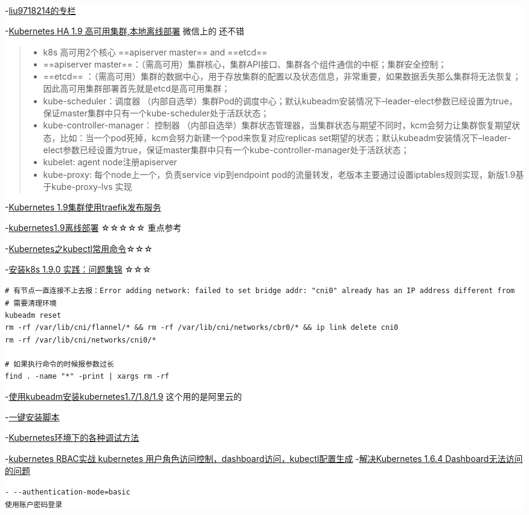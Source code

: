 -[liu9718214的专栏](http://blog.csdn.net/liu9718214)



-[Kubernetes HA 1.9 高可用集群,本地离线部署](https://mp.weixin.qq.com/s?__biz=MzI5ODQ2MzI3NQ==&mid=2247484401&idx=1&sn=514ca7654d686a7938b6b1f821a61139&chksm=eca43ab5dbd3b3a3e0390708e4d5cc7ed5e0651038e05b704ae341d625f4eb273d4e55ed9489&scene=38#wechat_redirect) 微信上的 还不错

> 
>
> - k8s 高可用2个核心 ==apiserver master== and ==etcd==
> - ==apiserver master==：（需高可用）集群核心，集群API接口、集群各个组件通信的中枢；集群安全控制；
> - ==etcd== ：（需高可用）集群的数据中心，用于存放集群的配置以及状态信息，非常重要，如果数据丢失那么集群将无法恢复；因此高可用集群部署首先就是etcd是高可用集群；
> - kube-scheduler：调度器 （内部自选举）集群Pod的调度中心；默认kubeadm安装情况下–leader-elect参数已经设置为true，保证master集群中只有一个kube-scheduler处于活跃状态；
> - kube-controller-manager： 控制器 （内部自选举）集群状态管理器，当集群状态与期望不同时，kcm会努力让集群恢复期望状态，比如：当一个pod死掉，kcm会努力新建一个pod来恢复对应replicas set期望的状态；默认kubeadm安装情况下–leader-elect参数已经设置为true，保证master集群中只有一个kube-controller-manager处于活跃状态；
> - kubelet: agent node注册apiserver
> - kube-proxy: 每个node上一个，负责service vip到endpoint pod的流量转发，老版本主要通过设置iptables规则实现，新版1.9基于kube-proxy-lvs 实现



-[Kubernetes 1.9集群使用traefik发布服务](http://blog.51cto.com/ylw6006/2073718)

-[kubernetes1.9离线部署](http://blog.csdn.net/liu9718214/article/details/79242849)  ☆☆☆☆☆ 重点参考

-[Kubernetes之kubectl常用命令](http://blog.csdn.net/xingwangc2014/article/details/51204224)☆☆☆

-[安装k8s 1.9.0 实践：问题集锦](https://blog.csdn.net/zhd930818/article/details/79644903) ☆☆☆

````shell
# 有节点一直连接不上去报：Error adding network: failed to set bridge addr: "cni0" already has an IP address different from
# 需要清理环境
kubeadm reset
rm -rf /var/lib/cni/flannel/* && rm -rf /var/lib/cni/networks/cbr0/* && ip link delete cni0  
rm -rf /var/lib/cni/networks/cni0/*

# 如果执行命令的时候报参数过长
find . -name "*" -print | xargs rm -rf 
````



-[使用kubeadm安装kubernetes1.7/1.8/1.9](http://blog.csdn.net/zhuchuangang/article/details/76572157)  这个用的是阿里云的

-[一键安装脚本](https://github.com/zhuchuangang/k8s-install-scripts/tree/master/kubeadm)

-[Kubernetes环境下的各种调试方法](http://www.cnblogs.com/Jack47/p/debugging-kubernetes-pod.html)

-[kubernetes RBAC实战 kubernetes 用户角色访问控制，dashboard访问，kubectl配置生成](http://www.zhimengzhe.com/bianchengjiaocheng/qitabiancheng/388943.html)
-[解决Kubernetes 1.6.4 Dashboard无法访问的问题](https://tonybai.com/2017/07/20/fix-cannot-access-dashboard-in-k8s-1-6-4/)
````
- --authentication-mode=basic
使用账户密码登录
````
